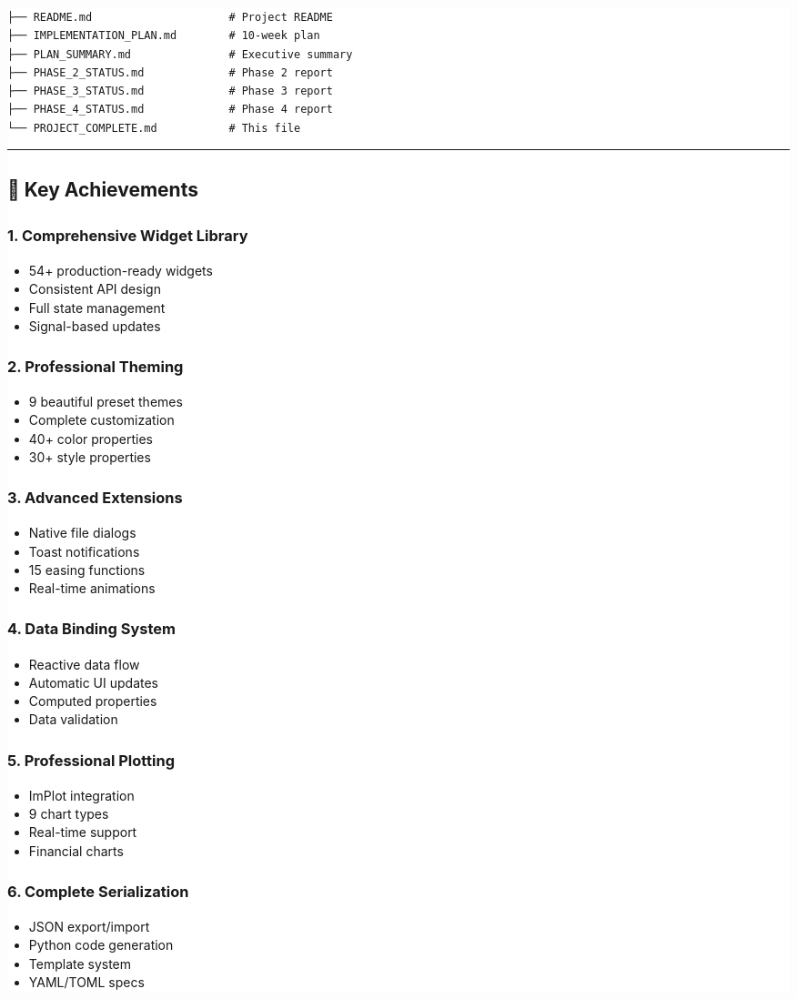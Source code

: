 ```
├── README.md                     # Project README
├── IMPLEMENTATION_PLAN.md        # 10-week plan
├── PLAN_SUMMARY.md               # Executive summary
├── PHASE_2_STATUS.md             # Phase 2 report
├── PHASE_3_STATUS.md             # Phase 3 report
├── PHASE_4_STATUS.md             # Phase 4 report
└── PROJECT_COMPLETE.md           # This file
```

---

## 🎯 Key Achievements

### 1. Comprehensive Widget Library
- 54+ production-ready widgets
- Consistent API design
- Full state management
- Signal-based updates

### 2. Professional Theming
- 9 beautiful preset themes
- Complete customization
- 40+ color properties
- 30+ style properties

### 3. Advanced Extensions
- Native file dialogs
- Toast notifications
- 15 easing functions
- Real-time animations

### 4. Data Binding System
- Reactive data flow
- Automatic UI updates
- Computed properties
- Data validation

### 5. Professional Plotting
- ImPlot integration
- 9 chart types
- Real-time support
- Financial charts

### 6. Complete Serialization
- JSON export/import
- Python code generation
- Template system
- YAML/TOML specs
